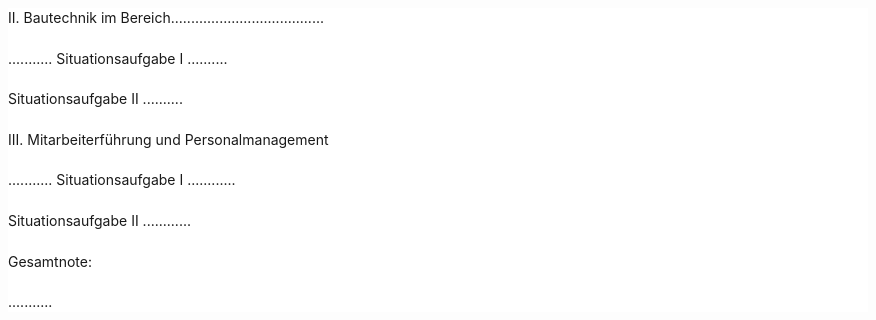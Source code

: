 </tr>
<tr class="even">
<td>II.</td>
<td>Bautechnik im Bereich......................................</td>
<td><br />
<br />
</td>
<td></td>
<td>...........</td>
</tr>
<tr class="odd">
<td></td>
<td>Situationsaufgabe I</td>
<td>..........<br />
<br />
</td>
<td></td>
<td></td>
</tr>
<tr class="even">
<td></td>
<td>Situationsaufgabe II</td>
<td>..........<br />
<br />
</td>
<td></td>
<td></td>
</tr>
<tr class="odd">
<td>III.</td>
<td>Mitarbeiterführung und Personalmanagement</td>
<td><br />
<br />
</td>
<td></td>
<td>...........</td>
</tr>
<tr class="even">
<td></td>
<td>Situationsaufgabe I</td>
<td>............<br />
<br />
</td>
<td></td>
<td></td>
</tr>
<tr class="odd">
<td></td>
<td>Situationsaufgabe II</td>
<td>............<br />
<br />
</td>
<td></td>
<td></td>
</tr>
<tr class="even">
<td></td>
<td>Gesamtnote:</td>
<td><br />
<br />
</td>
<td></td>
<td>...........</td>
</tr>